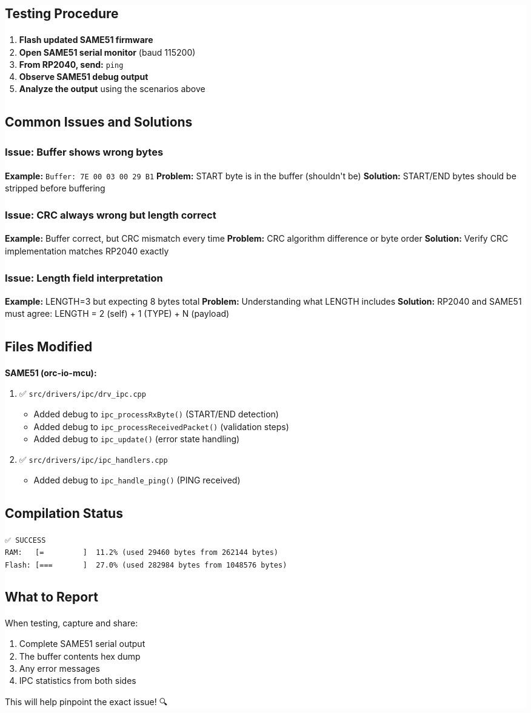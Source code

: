 ## Testing Procedure

1. **Flash updated SAME51 firmware**
2. **Open SAME51 serial monitor** (baud 115200)
3. **From RP2040, send:** `ping`
4. **Observe SAME51 debug output**
5. **Analyze the output** using the scenarios above

## Common Issues and Solutions

### Issue: Buffer shows wrong bytes
**Example:** `Buffer: 7E 00 03 00 29 B1`
**Problem:** START byte is in the buffer (shouldn't be)
**Solution:** START/END bytes should be stripped before buffering

### Issue: CRC always wrong but length correct
**Example:** Buffer correct, but CRC mismatch every time
**Problem:** CRC algorithm difference or byte order
**Solution:** Verify CRC implementation matches RP2040 exactly

### Issue: Length field interpretation
**Example:** LENGTH=3 but expecting 8 bytes total
**Problem:** Understanding what LENGTH includes
**Solution:** RP2040 and SAME51 must agree: LENGTH = 2 (self) + 1 (TYPE) + N (payload)

## Files Modified

**SAME51 (orc-io-mcu):**
1. ✅ `src/drivers/ipc/drv_ipc.cpp`
   - Added debug to `ipc_processRxByte()` (START/END detection)
   - Added debug to `ipc_processReceivedPacket()` (validation steps)
   - Added debug to `ipc_update()` (error state handling)

2. ✅ `src/drivers/ipc/ipc_handlers.cpp`
   - Added debug to `ipc_handle_ping()` (PING received)

## Compilation Status

```
✅ SUCCESS
RAM:   [=         ]  11.2% (used 29460 bytes from 262144 bytes)
Flash: [===       ]  27.0% (used 282984 bytes from 1048576 bytes)
```

## What to Report

When testing, capture and share:
1. Complete SAME51 serial output
2. The buffer contents hex dump
3. Any error messages
4. IPC statistics from both sides

This will help pinpoint the exact issue! 🔍
